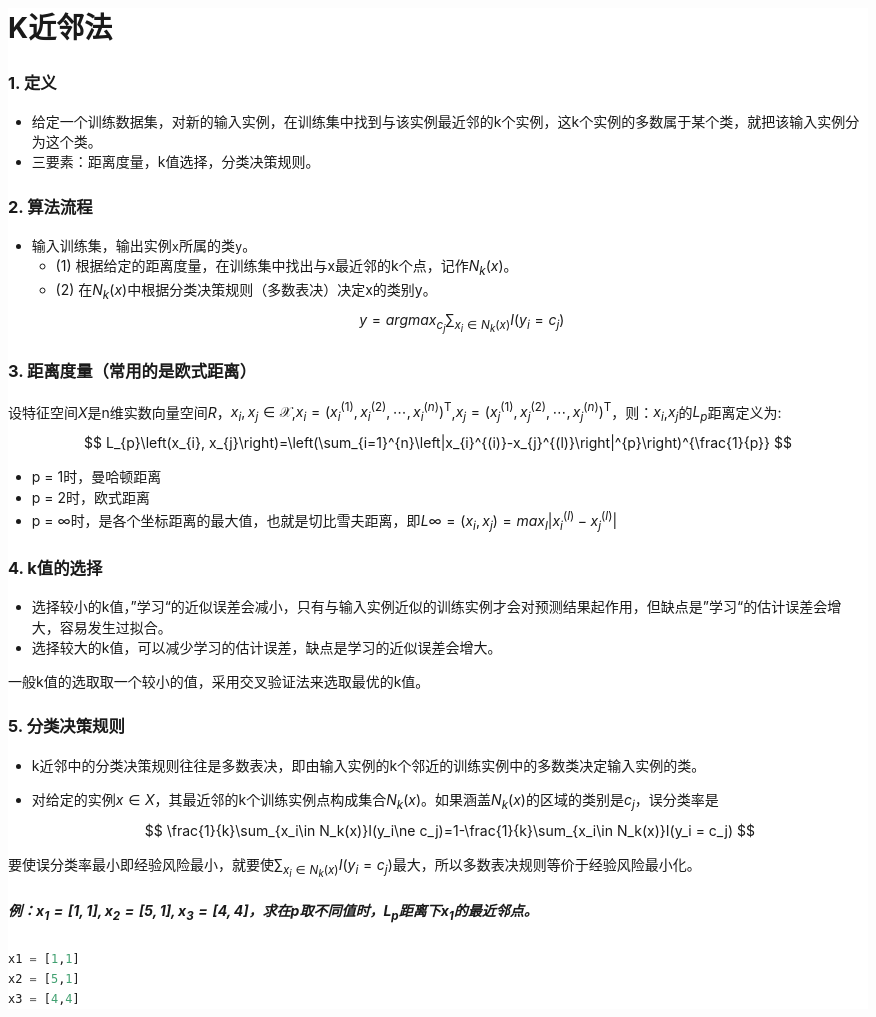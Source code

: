 
# K近邻法

### 1. 定义

* 给定一个训练数据集，对新的输入实例，在训练集中找到与该实例最近邻的k个实例，这k个实例的多数属于某个类，就把该输入实例分为这个类。
* 三要素：距离度量，k值选择，分类决策规则。

### 2. 算法流程

* 输入训练集，输出实例`x`所属的类`y`。
    * (1) 根据给定的距离度量，在训练集中找出与x最近邻的k个点，记作$N_k(x)$。
    * (2) 在$N_k(x)$中根据分类决策规则（多数表决）决定x的类别y。
  $$
  y=argmax_{c_j}\sum_{x_i\in N_k(x)}I(y_i=c_j)
  $$

### 3. 距离度量（常用的是欧式距离）

设特征空间$X$是n维实数向量空间$R$，$x_{i}, x_{j} \in \mathcal{X}$,$x_{i}=\left(x_{i}^{(1)}, x_{i}^{(2)}, \cdots, x_{i}^{(n)}\right)^{\mathrm{T}}$,$x_{j}=\left(x_{j}^{(1)}, x_{j}^{(2)}, \cdots, x_{j}^{(n)}\right)^{\mathrm{T}}$，则：$x_i$,$x_j$的$L_p$距离定义为:
$$
L_{p}\left(x_{i}, x_{j}\right)=\left(\sum_{i=1}^{n}\left|x_{i}^{(i)}-x_{j}^{(l)}\right|^{p}\right)^{\frac{1}{p}}
$$

* p = 1时，曼哈顿距离
* p = 2时，欧式距离
* p = $\infty$时，是各个坐标距离的最大值，也就是切比雪夫距离，即$L\infty = (x_i,x_j)=max_{l}|x_{i}^{(l)}-x_{j}^{(l)}|$

### 4. k值的选择

* 选择较小的k值，”学习“的近似误差会减小，只有与输入实例近似的训练实例才会对预测结果起作用，但缺点是”学习“的估计误差会增大，容易发生过拟合。
* 选择较大的k值，可以减少学习的估计误差，缺点是学习的近似误差会增大。

一般k值的选取取一个较小的值，采用交叉验证法来选取最优的k值。

### 5. 分类决策规则

* k近邻中的分类决策规则往往是多数表决，即由输入实例的k个邻近的训练实例中的多数类决定输入实例的类。

* 对给定的实例$x\in X$，其最近邻的k个训练实例点构成集合$N_k(x)$。如果涵盖$N_k(x)$的区域的类别是$c_j$，误分类率是
$$ \frac{1}{k}\sum_{x_i\in N_k(x)}I(y_i\ne c_j)=1-\frac{1}{k}\sum_{x_i\in N_k(x)}I(y_i = c_j) $$

要使误分类率最小即经验风险最小，就要使$\sum_{x_i\in N_k(x)}I(y_i = c_j)$最大，所以多数表决规则等价于经验风险最小化。

##### 例：$x_1=[1,1], x_2=[5,1], x_3=[4,4]$，求在$p$取不同值时，$L_p$距离下$x_1$的最近邻点。


```python
x1 = [1,1]
x2 = [5,1]
x3 = [4,4]
```
